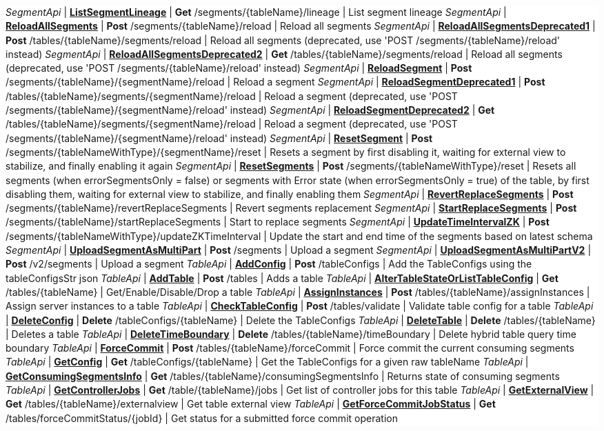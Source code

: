 *SegmentApi* | [**ListSegmentLineage**](docs/SegmentApi.md#listsegmentlineage) | **Get** /segments/{tableName}/lineage | List segment lineage
*SegmentApi* | [**ReloadAllSegments**](docs/SegmentApi.md#reloadallsegments) | **Post** /segments/{tableName}/reload | Reload all segments
*SegmentApi* | [**ReloadAllSegmentsDeprecated1**](docs/SegmentApi.md#reloadallsegmentsdeprecated1) | **Post** /tables/{tableName}/segments/reload | Reload all segments (deprecated, use &#39;POST /segments/{tableName}/reload&#39; instead)
*SegmentApi* | [**ReloadAllSegmentsDeprecated2**](docs/SegmentApi.md#reloadallsegmentsdeprecated2) | **Get** /tables/{tableName}/segments/reload | Reload all segments (deprecated, use &#39;POST /segments/{tableName}/reload&#39; instead)
*SegmentApi* | [**ReloadSegment**](docs/SegmentApi.md#reloadsegment) | **Post** /segments/{tableName}/{segmentName}/reload | Reload a segment
*SegmentApi* | [**ReloadSegmentDeprecated1**](docs/SegmentApi.md#reloadsegmentdeprecated1) | **Post** /tables/{tableName}/segments/{segmentName}/reload | Reload a segment (deprecated, use &#39;POST /segments/{tableName}/{segmentName}/reload&#39; instead)
*SegmentApi* | [**ReloadSegmentDeprecated2**](docs/SegmentApi.md#reloadsegmentdeprecated2) | **Get** /tables/{tableName}/segments/{segmentName}/reload | Reload a segment (deprecated, use &#39;POST /segments/{tableName}/{segmentName}/reload&#39; instead)
*SegmentApi* | [**ResetSegment**](docs/SegmentApi.md#resetsegment) | **Post** /segments/{tableNameWithType}/{segmentName}/reset | Resets a segment by first disabling it, waiting for external view to stabilize, and finally enabling it again
*SegmentApi* | [**ResetSegments**](docs/SegmentApi.md#resetsegments) | **Post** /segments/{tableNameWithType}/reset | Resets all segments (when errorSegmentsOnly &#x3D; false) or segments with Error state (when errorSegmentsOnly &#x3D; true) of the table, by first disabling them, waiting for external view to stabilize, and finally enabling them
*SegmentApi* | [**RevertReplaceSegments**](docs/SegmentApi.md#revertreplacesegments) | **Post** /segments/{tableName}/revertReplaceSegments | Revert segments replacement
*SegmentApi* | [**StartReplaceSegments**](docs/SegmentApi.md#startreplacesegments) | **Post** /segments/{tableName}/startReplaceSegments | Start to replace segments
*SegmentApi* | [**UpdateTimeIntervalZK**](docs/SegmentApi.md#updatetimeintervalzk) | **Post** /segments/{tableNameWithType}/updateZKTimeInterval | Update the start and end time of the segments based on latest schema
*SegmentApi* | [**UploadSegmentAsMultiPart**](docs/SegmentApi.md#uploadsegmentasmultipart) | **Post** /segments | Upload a segment
*SegmentApi* | [**UploadSegmentAsMultiPartV2**](docs/SegmentApi.md#uploadsegmentasmultipartv2) | **Post** /v2/segments | Upload a segment
*TableApi* | [**AddConfig**](docs/TableApi.md#addconfig) | **Post** /tableConfigs | Add the TableConfigs using the tableConfigsStr json
*TableApi* | [**AddTable**](docs/TableApi.md#addtable) | **Post** /tables | Adds a table
*TableApi* | [**AlterTableStateOrListTableConfig**](docs/TableApi.md#altertablestateorlisttableconfig) | **Get** /tables/{tableName} | Get/Enable/Disable/Drop a table
*TableApi* | [**AssignInstances**](docs/TableApi.md#assigninstances) | **Post** /tables/{tableName}/assignInstances | Assign server instances to a table
*TableApi* | [**CheckTableConfig**](docs/TableApi.md#checktableconfig) | **Post** /tables/validate | Validate table config for a table
*TableApi* | [**DeleteConfig**](docs/TableApi.md#deleteconfig) | **Delete** /tableConfigs/{tableName} | Delete the TableConfigs
*TableApi* | [**DeleteTable**](docs/TableApi.md#deletetable) | **Delete** /tables/{tableName} | Deletes a table
*TableApi* | [**DeleteTimeBoundary**](docs/TableApi.md#deletetimeboundary) | **Delete** /tables/{tableName}/timeBoundary | Delete hybrid table query time boundary
*TableApi* | [**ForceCommit**](docs/TableApi.md#forcecommit) | **Post** /tables/{tableName}/forceCommit | Force commit the current consuming segments
*TableApi* | [**GetConfig**](docs/TableApi.md#getconfig) | **Get** /tableConfigs/{tableName} | Get the TableConfigs for a given raw tableName
*TableApi* | [**GetConsumingSegmentsInfo**](docs/TableApi.md#getconsumingsegmentsinfo) | **Get** /tables/{tableName}/consumingSegmentsInfo | Returns state of consuming segments
*TableApi* | [**GetControllerJobs**](docs/TableApi.md#getcontrollerjobs) | **Get** /table/{tableName}/jobs | Get list of controller jobs for this table
*TableApi* | [**GetExternalView**](docs/TableApi.md#getexternalview) | **Get** /tables/{tableName}/externalview | Get table external view
*TableApi* | [**GetForceCommitJobStatus**](docs/TableApi.md#getforcecommitjobstatus) | **Get** /tables/forceCommitStatus/{jobId} | Get status for a submitted force commit operation